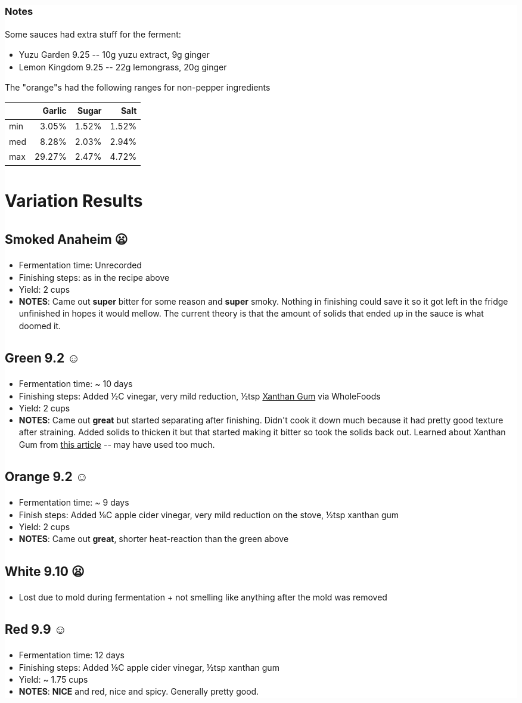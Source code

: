 ### Notes
Some sauces had extra stuff for the ferment:
- Yuzu Garden 9.25 -- 10g yuzu extract, 9g ginger
- Lemon Kingdom 9.25 -- 22g lemongrass, 20g ginger

The "orange"s had the following ranges for non-pepper ingredients

| | Garlic | Sugar | Salt |
| - | -: | -: | -: |
| min | 3.05% | 1.52% | 1.52% |
| med | 8.28% | 2.03% | 2.94% |
| max | 29.27% | 2.47% | 4.72% |

# Variation Results
## Smoked Anaheim :frowning:
- Fermentation time: Unrecorded
- Finishing steps: as in the recipe above
- Yield: 2 cups
- **NOTES**: Came out **super** bitter for some reason and **super** smoky. Nothing in finishing could save it so it got left in the fridge unfinished in hopes it would mellow. The current theory is that the amount of solids that ended up in the sauce is what doomed it.

## Green 9.2 :relaxed:
- Fermentation time: ~ 10 days
- Finishing steps: Added ½C vinegar, very mild reduction, ½tsp [Xanthan Gum](https://www.bobsredmill.com/xanthan-gum.html) via WholeFoods
- Yield: 2 cups
- **NOTES**: Came out **great** but started separating after finishing. Didn't cook it down much because it had pretty good texture after straining. Added solids to thicken it but that started making it bitter so took the solids back out. Learned about Xanthan Gum from [this article](https://www.pepperscale.com/sauce-too-thin-how-to-thicken-hot-sauce/) -- may have used too much.

## Orange 9.2 :relaxed:
- Fermentation time: ~ 9 days
- Finish steps: Added ⅛C apple cider vinegar, very mild reduction on the stove, ½tsp xanthan gum
- Yield: 2 cups
- **NOTES**: Came out **great**, shorter heat-reaction than the green above

## White 9.10 :frowning:
- Lost due to mold during fermentation + not smelling like anything after the mold was removed

## Red 9.9 :relaxed:
- Fermentation time: 12 days
- Finishing steps: Added ⅛C apple cider vinegar, ½tsp xanthan gum
- Yield: ~ 1.75 cups
- **NOTES**: **NICE** and red, nice and spicy. Generally pretty good.
